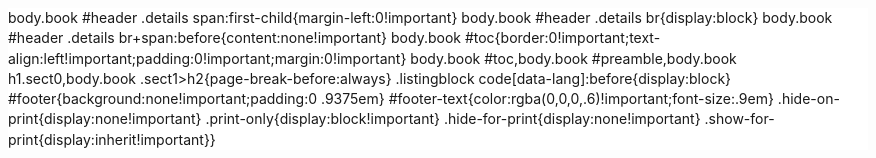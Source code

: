 body.book #header .details span:first-child{margin-left:0!important}
body.book #header .details br{display:block}
body.book #header .details br+span:before{content:none!important}
body.book #toc{border:0!important;text-align:left!important;padding:0!important;margin:0!important}
body.book #toc,body.book #preamble,body.book h1.sect0,body.book .sect1>h2{page-break-before:always}
.listingblock code[data-lang]:before{display:block}
#footer{background:none!important;padding:0 .9375em}
#footer-text{color:rgba(0,0,0,.6)!important;font-size:.9em}
.hide-on-print{display:none!important}
.print-only{display:block!important}
.hide-for-print{display:none!important}
.show-for-print{display:inherit!important}}
</style>
<style>
/* Stylesheet for CodeRay to match GitHub theme | MIT License | http://foundation.zurb.com */
/*pre.CodeRay {background-color:#f7f7f8;}*/
.CodeRay .line-numbers{border-right:1px solid #d8d8d8;padding:0 0.5em 0 .25em}
.CodeRay span.line-numbers{display:inline-block;margin-right:.5em;color:rgba(0,0,0,.3)}
.CodeRay .line-numbers strong{color:rgba(0,0,0,.4)}
table.CodeRay{border-collapse:separate;border-spacing:0;margin-bottom:0;border:0;background:none}
table.CodeRay td{vertical-align: top;line-height:1.45}
table.CodeRay td.line-numbers{text-align:right}
table.CodeRay td.line-numbers>pre{padding:0;color:rgba(0,0,0,.3)}
table.CodeRay td.code{padding:0 0 0 .5em}
table.CodeRay td.code>pre{padding:0}
.CodeRay .debug{color:#fff !important;background:#000080 !important}
.CodeRay .annotation{color:#007}
.CodeRay .attribute-name{color:#000080}
.CodeRay .attribute-value{color:#700}
.CodeRay .binary{color:#509}
.CodeRay .comment{color:#998;font-style:italic}
.CodeRay .char{color:#04d}
.CodeRay .char .content{color:#04d}
.CodeRay .char .delimiter{color:#039}
.CodeRay .class{color:#458;font-weight:bold}
.CodeRay .complex{color:#a08}
.CodeRay .constant,.CodeRay .predefined-constant{color:#008080}
.CodeRay .color{color:#099}
.CodeRay .class-variable{color:#369}
.CodeRay .decorator{color:#b0b}
.CodeRay .definition{color:#099}
.CodeRay .delimiter{color:#000}
.CodeRay .doc{color:#970}
.CodeRay .doctype{color:#34b}
.CodeRay .doc-string{color:#d42}
.CodeRay .escape{color:#666}
.CodeRay .entity{color:#800}
.CodeRay .error{color:#808}
.CodeRay .exception{color:inherit}
.CodeRay .filename{color:#099}
.CodeRay .function{color:#900;font-weight:bold}
.CodeRay .global-variable{color:#008080}
.CodeRay .hex{color:#058}
.CodeRay .integer,.CodeRay .float{color:#099}
.CodeRay .include{color:#555}
.CodeRay .inline{color:#000}
.CodeRay .inline .inline{background:#ccc}
.CodeRay .inline .inline .inline{background:#bbb}
.CodeRay .inline .inline-delimiter{color:#d14}
.CodeRay .inline-delimiter{color:#d14}
.CodeRay .important{color:#555;font-weight:bold}
.CodeRay .interpreted{color:#b2b}
.CodeRay .instance-variable{color:#008080}
.CodeRay .label{color:#970}